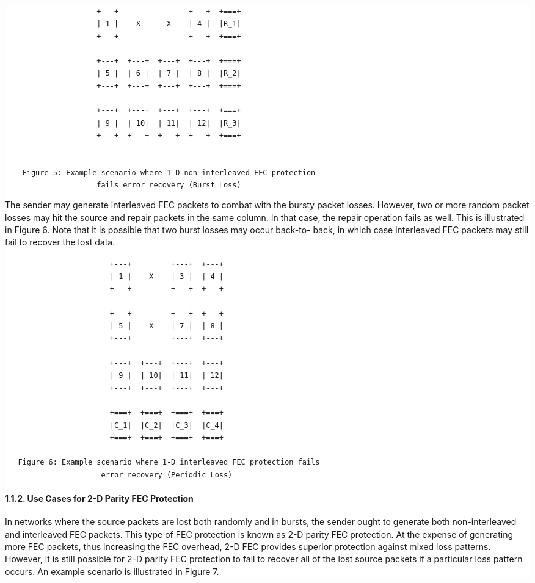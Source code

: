 ```
                     +---+                +---+  +===+
                     | 1 |    X      X    | 4 |  |R_1|
                     +---+                +---+  +===+

                     +---+  +---+  +---+  +---+  +===+
                     | 5 |  | 6 |  | 7 |  | 8 |  |R_2|
                     +---+  +---+  +---+  +---+  +===+

                     +---+  +---+  +---+  +---+  +===+
                     | 9 |  | 10|  | 11|  | 12|  |R_3|
                     +---+  +---+  +---+  +---+  +===+


    Figure 5: Example scenario where 1-D non-interleaved FEC protection
                     fails error recovery (Burst Loss)
```

The sender may generate interleaved FEC packets to combat with the bursty packet losses.  However, two or more random packet losses may hit the source and repair packets in the same column.  In that case, the repair operation fails as well.  This is illustrated in Figure 6. Note that it is possible that two burst losses may occur back-to- back, in which case interleaved FEC packets may still fail to recover the lost data.

```
                        +---+         +---+  +---+
                        | 1 |    X    | 3 |  | 4 |
                        +---+         +---+  +---+

                        +---+         +---+  +---+
                        | 5 |    X    | 7 |  | 8 |
                        +---+         +---+  +---+

                        +---+  +---+  +---+  +---+
                        | 9 |  | 10|  | 11|  | 12|
                        +---+  +---+  +---+  +---+

                        +===+  +===+  +===+  +===+
                        |C_1|  |C_2|  |C_3|  |C_4|
                        +===+  +===+  +===+  +===+

   Figure 6: Example scenario where 1-D interleaved FEC protection fails
                      error recovery (Periodic Loss)
```

#### 1.1.2.  Use Cases for 2-D Parity FEC Protection

In networks where the source packets are lost both randomly and in bursts, the sender ought to generate both non-interleaved and interleaved FEC packets.  This type of FEC protection is known as 2-D parity FEC protection.  At the expense of generating more FEC packets, thus increasing the FEC overhead, 2-D FEC provides superior protection against mixed loss patterns.  However, it is still possible for 2-D parity FEC protection to fail to recover all of the lost source packets if a particular loss pattern occurs.  An example scenario is illustrated in Figure 7.
